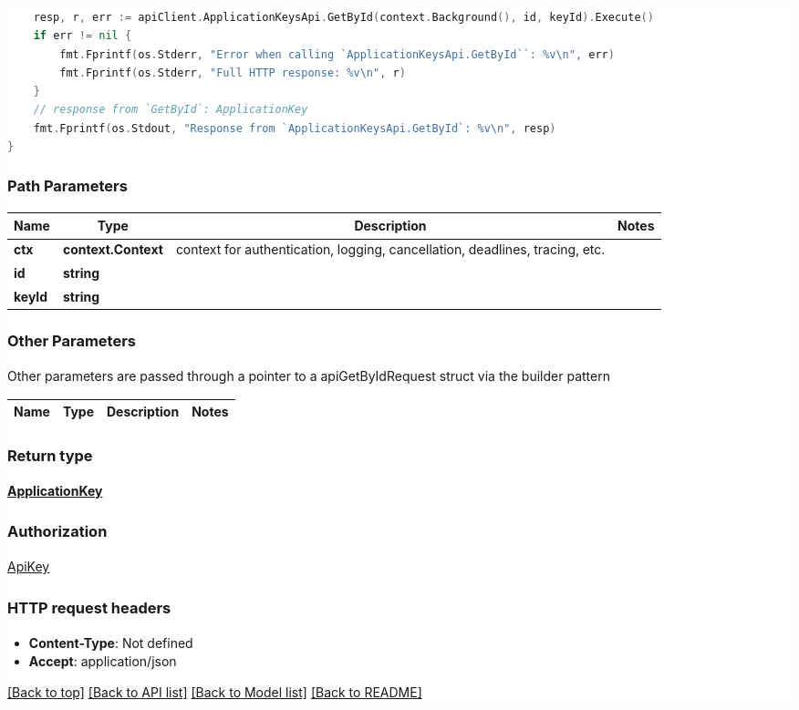 ```go
    resp, r, err := apiClient.ApplicationKeysApi.GetById(context.Background(), id, keyId).Execute()
    if err != nil {
        fmt.Fprintf(os.Stderr, "Error when calling `ApplicationKeysApi.GetById``: %v\n", err)
        fmt.Fprintf(os.Stderr, "Full HTTP response: %v\n", r)
    }
    // response from `GetById`: ApplicationKey
    fmt.Fprintf(os.Stdout, "Response from `ApplicationKeysApi.GetById`: %v\n", resp)
}
```

### Path Parameters


Name | Type | Description  | Notes
------------- | ------------- | ------------- | -------------
**ctx** | **context.Context** | context for authentication, logging, cancellation, deadlines, tracing, etc.
**id** | **string** |  | 
**keyId** | **string** |  | 

### Other Parameters

Other parameters are passed through a pointer to a apiGetByIdRequest struct via the builder pattern


Name | Type | Description  | Notes
------------- | ------------- | ------------- | -------------



### Return type

[**ApplicationKey**](ApplicationKey.md)

### Authorization

[ApiKey](../README.md#ApiKey)

### HTTP request headers

- **Content-Type**: Not defined
- **Accept**: application/json

[[Back to top]](#) [[Back to API list]](../README.md#documentation-for-api-endpoints)
[[Back to Model list]](../README.md#documentation-for-models)
[[Back to README]](../README.md)

